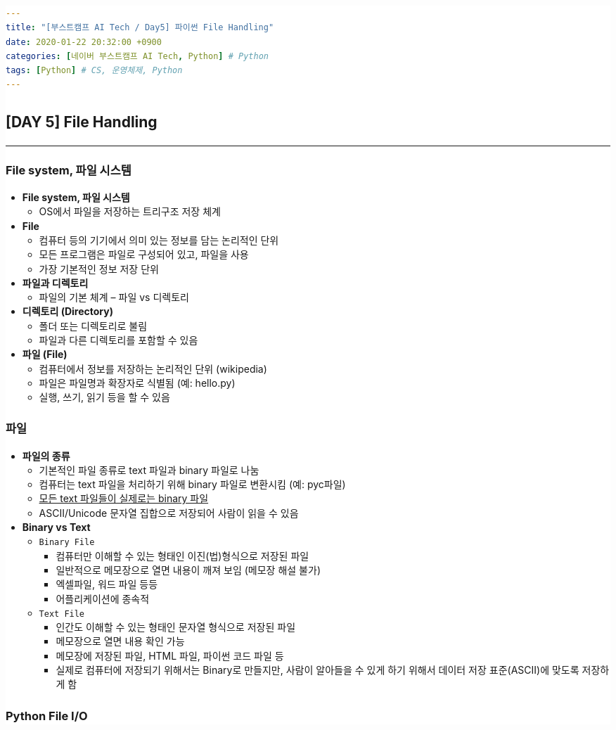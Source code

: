 ```yaml
---
title: "[부스트캠프 AI Tech / Day5] 파이썬 File Handling"
date: 2020-01-22 20:32:00 +0900
categories: [네이버 부스트캠프 AI Tech, Python] # Python
tags: [Python] # CS, 운영체제, Python
---
```



## **[DAY 5] File Handling**

---

### File system, 파일 시스템

- **File system, 파일 시스템**
  - OS에서 파일을 저장하는 트리구조 저장 체계
- **File**
  - 컴퓨터 등의 기기에서 의미 있는 정보를 담는 논리적인 단위
  - 모든 프로그램은 파일로 구성되어 있고, 파일을 사용
  - 가장 기본적인 정보 저장 단위
- **파일과 디렉토리**
  - 파일의 기본 체계 – 파일 vs 디렉토리
- **디렉토리 (Directory)**
  - 폴더 또는 디렉토리로 불림
  - 파일과 다른 디렉토리를 포함할 수 있음
- **파일 (File)**
  - 컴퓨터에서 정보를 저장하는 논리적인 단위 (wikipedia)
  - 파일은 파일명과 확장자로 식별됨 (예: hello.py)
  - 실행, 쓰기, 읽기 등을 할 수 있음

### **파일**

- **파일의 종류**
  - 기본적인 파일 종류로 text 파일과 binary 파일로 나눔
  - 컴퓨터는 text 파일을 처리하기 위해 binary 파일로 변환시킴 (예: pyc파일)
  - <u>모든 text 파일들이 실제로는 binary 파일</u>
  - ASCII/Unicode 문자열 집합으로 저장되어 사람이 읽을 수 있음
- **Binary vs Text**
  - `Binary File`
    - 컴퓨터만 이해할 수 있는 형태인 이진(법)형식으로 저장된 파일
    - 일반적으로 메모장으로 열면 내용이 깨져 보임 (메모장 해설 불가)
    - 엑셀파일, 워드 파일 등등
    - 어플리케이션에 종속적
  - `Text File`
    - 인간도 이해할 수 있는 형태인 문자열 형식으로 저장된 파일
    - 메모장으로 열면 내용 확인 가능
    - 메모장에 저장된 파일, HTML 파일, 파이썬 코드 파일 등
    - 실제로 컴퓨터에 저장되기 위해서는 Binary로 만들지만, 사람이 알아들을 수 있게 하기 위해서 데이터 저장 표준(ASCII)에 맞도록 저장하게 함

### **Python File I/O**
